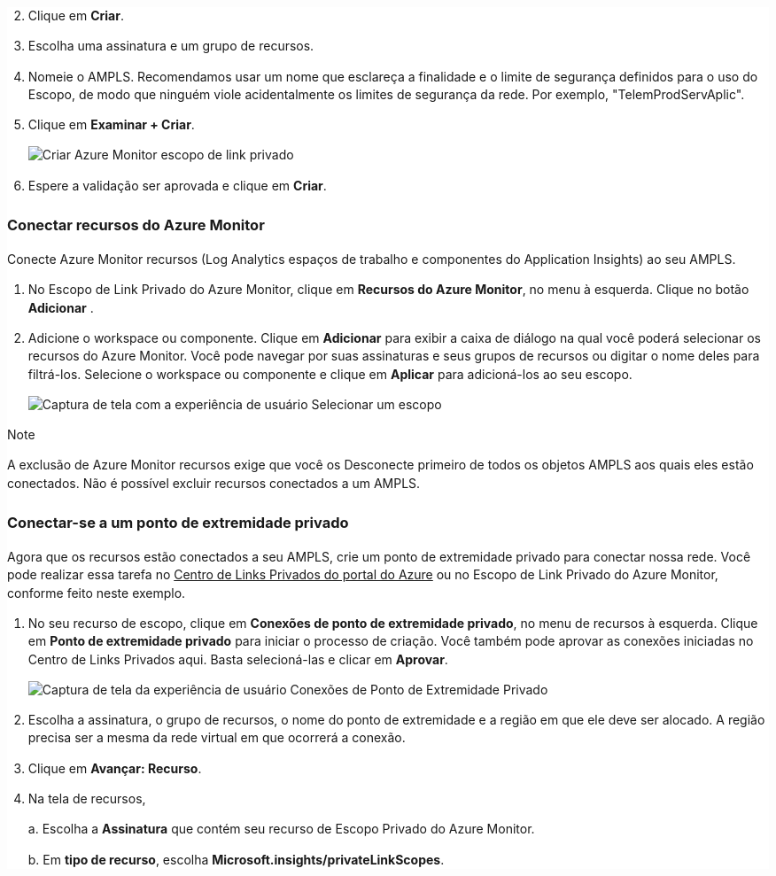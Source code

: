 2. Clique em **Criar**.
3. Escolha uma assinatura e um grupo de recursos.
4. Nomeie o AMPLS. Recomendamos usar um nome que esclareça a finalidade e o limite de segurança definidos para o uso do Escopo, de modo que ninguém viole acidentalmente os limites de segurança da rede. Por exemplo, "TelemProdServAplic".
5. Clique em **Examinar + Criar**. 

   ![Criar Azure Monitor escopo de link privado](./media/private-link-security/ampls-create-1d.png)

6. Espere a validação ser aprovada e clique em **Criar**.

### <a name="connect-azure-monitor-resources"></a>Conectar recursos do Azure Monitor

Conecte Azure Monitor recursos (Log Analytics espaços de trabalho e componentes do Application Insights) ao seu AMPLS.

1. No Escopo de Link Privado do Azure Monitor, clique em **Recursos do Azure Monitor**, no menu à esquerda. Clique no botão **Adicionar** .
2. Adicione o workspace ou componente. Clique em **Adicionar** para exibir a caixa de diálogo na qual você poderá selecionar os recursos do Azure Monitor. Você pode navegar por suas assinaturas e seus grupos de recursos ou digitar o nome deles para filtrá-los. Selecione o workspace ou componente e clique em **Aplicar** para adicioná-los ao seu escopo.

    ![Captura de tela com a experiência de usuário Selecionar um escopo](./media/private-link-security/ampls-select-2.png)

> [!NOTE]
> A exclusão de Azure Monitor recursos exige que você os Desconecte primeiro de todos os objetos AMPLS aos quais eles estão conectados. Não é possível excluir recursos conectados a um AMPLS.

### <a name="connect-to-a-private-endpoint"></a>Conectar-se a um ponto de extremidade privado

Agora que os recursos estão conectados a seu AMPLS, crie um ponto de extremidade privado para conectar nossa rede. Você pode realizar essa tarefa no [Centro de Links Privados do portal do Azure](https://portal.azure.com/#blade/Microsoft_Azure_Network/PrivateLinkCenterBlade/privateendpoints) ou no Escopo de Link Privado do Azure Monitor, conforme feito neste exemplo.

1. No seu recurso de escopo, clique em **Conexões de ponto de extremidade privado**, no menu de recursos à esquerda. Clique em **Ponto de extremidade privado** para iniciar o processo de criação. Você também pode aprovar as conexões iniciadas no Centro de Links Privados aqui. Basta selecioná-las e clicar em **Aprovar**.

    ![Captura de tela da experiência de usuário Conexões de Ponto de Extremidade Privado](./media/private-link-security/ampls-select-private-endpoint-connect-3.png)

2. Escolha a assinatura, o grupo de recursos, o nome do ponto de extremidade e a região em que ele deve ser alocado. A região precisa ser a mesma da rede virtual em que ocorrerá a conexão.

3. Clique em **Avançar: Recurso**. 

4. Na tela de recursos,

   a. Escolha a **Assinatura** que contém seu recurso de Escopo Privado do Azure Monitor. 

   b. Em **tipo de recurso**, escolha **Microsoft.insights/privateLinkScopes**. 
